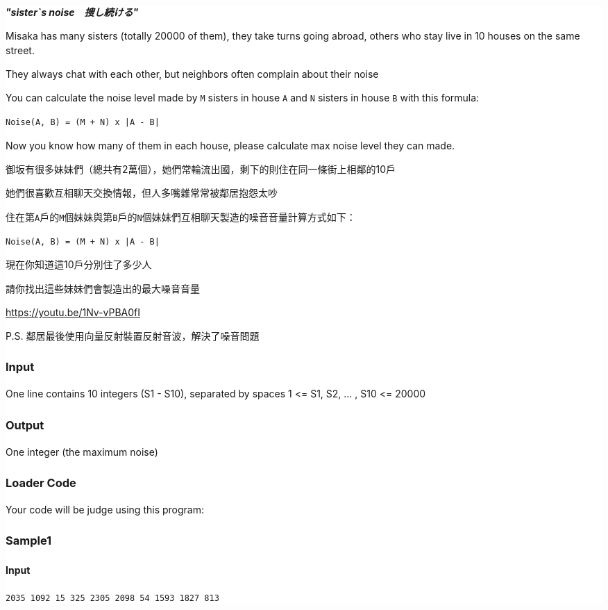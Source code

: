 <div>

***\"sister\`s noise　捜し続ける\"***

Misaka has many sisters (totally 20000 of them), they take turns going
abroad, others who stay live in 10 houses on the same street.

They always chat with each other, but neighbors often complain about
their noise

You can calculate the noise level made by `M` sisters in house `A` and
`N` sisters in house `B` with this formula:

`Noise(A, B) = (M + N) x |A - B|`

Now you know how many of them in each house, please calculate max noise
level they can made.

御坂有很多妹妹們（總共有2萬個），她們常輪流出國，剩下的則住在同一條街上相鄰的10戶

她們很喜歡互相聊天交換情報，但人多嘴雜常常被鄰居抱怨太吵

住在第`A`戶的`M`個妹妹與第`B`戶的`N`個妹妹們互相聊天製造的噪音音量計算方式如下：

`Noise(A, B) = (M + N) x |A - B|`

現在你知道這10戶分別住了多少人

請你找出這些妹妹們會製造出的最大噪音音量

<https://youtu.be/1Nv-vPBA0fI>

P.S. 鄰居最後使用向量反射裝置反射音波，解決了噪音問題

</div>

### Input

One line contains 10 integers (S1 - S10), separated by spaces 1 \<= S1,
S2, \... , S10 \<= 20000

### Output

One integer (the maximum noise)

### Loader Code

<div>

Your code will be judge using this program:

</div>

<div>

### Sample1

#### Input

    2035 1092 15 325 2305 2098 54 1593 1827 813
